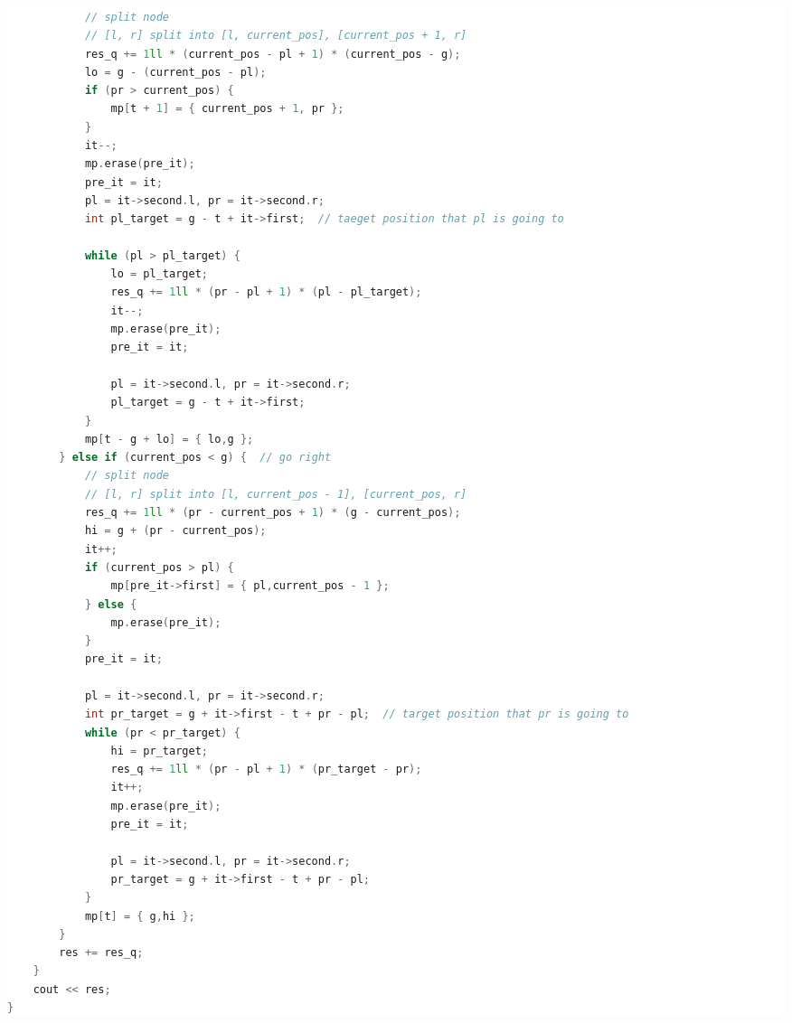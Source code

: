 ```cpp
            // split node
            // [l, r] split into [l, current_pos], [current_pos + 1, r]
            res_q += 1ll * (current_pos - pl + 1) * (current_pos - g);
            lo = g - (current_pos - pl);
            if (pr > current_pos) {
                mp[t + 1] = { current_pos + 1, pr };
            }
            it--;
            mp.erase(pre_it);
            pre_it = it;
            pl = it->second.l, pr = it->second.r;
            int pl_target = g - t + it->first;  // taeget position that pl is going to
            
            while (pl > pl_target) {
                lo = pl_target;
                res_q += 1ll * (pr - pl + 1) * (pl - pl_target);
                it--;
                mp.erase(pre_it);
                pre_it = it;

                pl = it->second.l, pr = it->second.r;
                pl_target = g - t + it->first;
            }
            mp[t - g + lo] = { lo,g };
        } else if (current_pos < g) {  // go right
            // split node
            // [l, r] split into [l, current_pos - 1], [current_pos, r]
            res_q += 1ll * (pr - current_pos + 1) * (g - current_pos);
            hi = g + (pr - current_pos);
            it++;
            if (current_pos > pl) {
                mp[pre_it->first] = { pl,current_pos - 1 };
            } else {
                mp.erase(pre_it);
            }
            pre_it = it;

            pl = it->second.l, pr = it->second.r;
            int pr_target = g + it->first - t + pr - pl;  // target position that pr is going to
            while (pr < pr_target) {
                hi = pr_target;
                res_q += 1ll * (pr - pl + 1) * (pr_target - pr);
                it++;
                mp.erase(pre_it);
                pre_it = it;

                pl = it->second.l, pr = it->second.r;
                pr_target = g + it->first - t + pr - pl;
            }
            mp[t] = { g,hi };
        }
        res += res_q;
    }
    cout << res;
}
```
